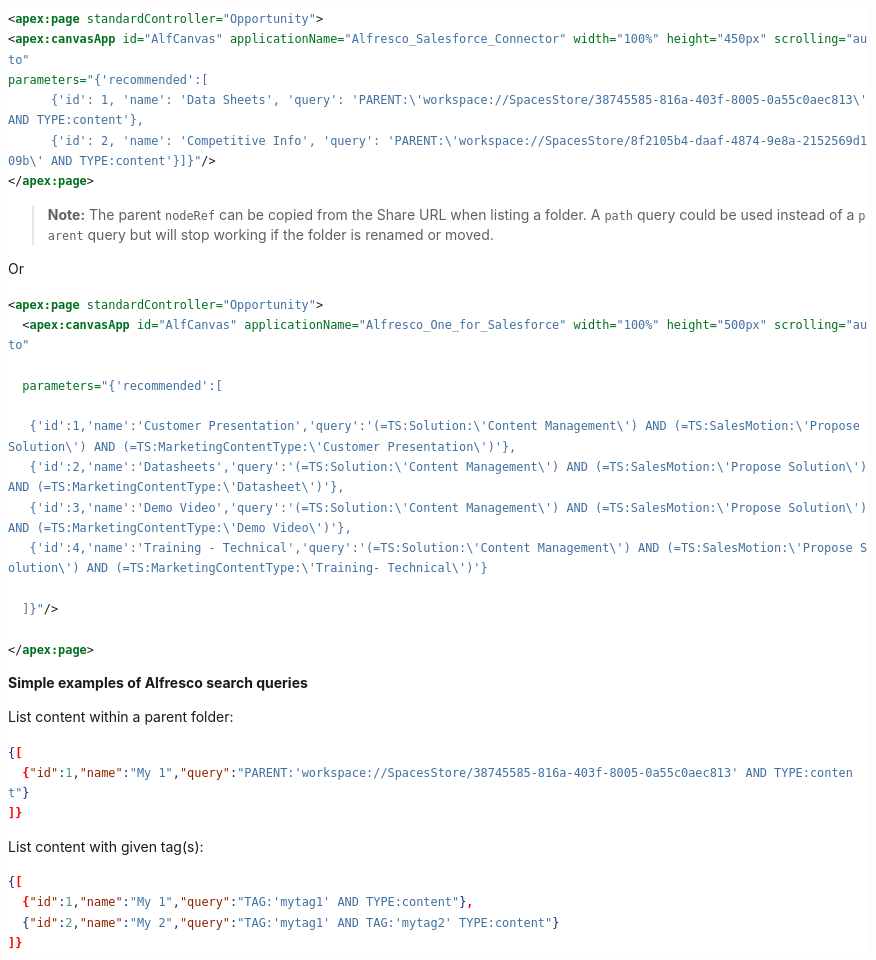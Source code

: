 ```xml
<apex:page standardController="Opportunity">
<apex:canvasApp id="AlfCanvas" applicationName="Alfresco_Salesforce_Connector" width="100%" height="450px" scrolling="auto" 
parameters="{'recommended':[
      {'id': 1, 'name': 'Data Sheets', 'query': 'PARENT:\'workspace://SpacesStore/38745585-816a-403f-8005-0a55c0aec813\' AND TYPE:content'}, 
      {'id': 2, 'name': 'Competitive Info', 'query': 'PARENT:\'workspace://SpacesStore/8f2105b4-daaf-4874-9e8a-2152569d109b\' AND TYPE:content'}]}"/>
</apex:page>
```

>**Note:** The parent `nodeRef` can be copied from the Share URL when listing a folder. A `path` query could be used instead of a `parent` query but will stop working if the folder is renamed or moved.

Or

```xml
<apex:page standardController="Opportunity">
  <apex:canvasApp id="AlfCanvas" applicationName="Alfresco_One_for_Salesforce" width="100%" height="500px" scrolling="auto" 
  
  parameters="{'recommended':[
  
   {'id':1,'name':'Customer Presentation','query':'(=TS:Solution:\'Content Management\') AND (=TS:SalesMotion:\'Propose Solution\') AND (=TS:MarketingContentType:\'Customer Presentation\')'},
   {'id':2,'name':'Datasheets','query':'(=TS:Solution:\'Content Management\') AND (=TS:SalesMotion:\'Propose Solution\') AND (=TS:MarketingContentType:\'Datasheet\')'},
   {'id':3,'name':'Demo Video','query':'(=TS:Solution:\'Content Management\') AND (=TS:SalesMotion:\'Propose Solution\') AND (=TS:MarketingContentType:\'Demo Video\')'},
   {'id':4,'name':'Training - Technical','query':'(=TS:Solution:\'Content Management\') AND (=TS:SalesMotion:\'Propose Solution\') AND (=TS:MarketingContentType:\'Training- Technical\')'}
 
  ]}"/>
  
</apex:page>
```

**Simple examples of Alfresco search queries**

List content within a parent folder:

```json
{[
  {"id":1,"name":"My 1","query":"PARENT:'workspace://SpacesStore/38745585-816a-403f-8005-0a55c0aec813' AND TYPE:content"}
]}
```

List content with given tag(s):

```json
{[
  {"id":1,"name":"My 1","query":"TAG:'mytag1' AND TYPE:content"},
  {"id":2,"name":"My 2","query":"TAG:'mytag1' AND TAG:'mytag2' TYPE:content"}
]}
```
